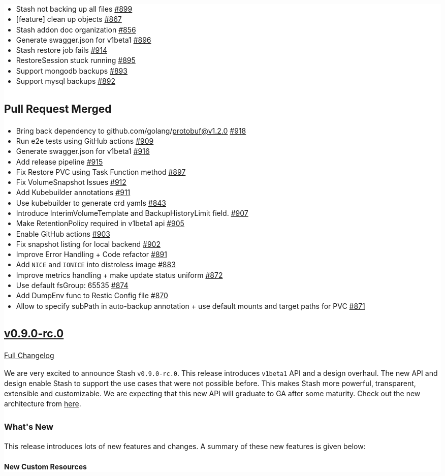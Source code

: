 - Stash not backing up all files [#899](https://github.com/stashed/stash/issues/899)
- [feature] clean up objects [#867](https://github.com/stashed/stash/issues/867)
- Stash addon doc organization [#856](https://github.com/stashed/stash/issues/856)
- Generate swagger.json for v1beta1 [#896](https://github.com/stashed/stash/issues/896)
- Stash restore job fails [#914](https://github.com/stashed/stash/issues/914)
- RestoreSession stuck running [#895](https://github.com/stashed/stash/issues/895)
- Support mongodb backups [#893](https://github.com/stashed/stash/issues/893)
- Support mysql backups [#892](https://github.com/stashed/stash/issues/892)

## Pull Request Merged

- Bring back dependency to github.com/golang/protobuf@v1.2.0 [#918](https://github.com/stashed/stash/pull/918)
- Run e2e tests using GitHub actions [#909](https://github.com/stashed/stash/pull/909)
- Generate swagger.json for v1beta1 [#916](https://github.com/stashed/stash/pull/916)
- Add release pipeline [#915](https://github.com/stashed/stash/pull/915)
- Fix Restore PVC using Task Function method [#897](https://github.com/stashed/stash/pull/897)
- Fix VolumeSnapshot Issues [#912](https://github.com/stashed/stash/pull/912)
- Add Kubebuilder annotations [#911](https://github.com/stashed/stash/pull/911)
- Use kubebuilder to generate crd yamls [#843](https://github.com/stashed/stash/pull/843)
- Introduce InterimVolumeTemplate and BackupHistoryLimit field. [#907](https://github.com/stashed/stash/pull/907)
- Make RetentionPolicy required in v1beta1 api [#905](https://github.com/stashed/stash/pull/905)
- Enable GitHub actions [#903](https://github.com/stashed/stash/pull/903)
- Fix snapshot listing for local backend [#902](https://github.com/stashed/stash/pull/902)
- Improve Error Handling + Code refactor [#891](https://github.com/stashed/stash/pull/891)
- Add `NICE` and `IONICE` into distroless image [#883](https://github.com/stashed/stash/pull/883)
- Improve metrics handling + make update status uniform [#872](https://github.com/stashed/stash/pull/872)
- Use default fsGroup: 65535 [#874](https://github.com/stashed/stash/pull/874)
- Add DumpEnv func to Restic Config file [#870](https://github.com/stashed/stash/pull/870)
- Allow to specify subPath in auto-backup annotation + use default mounts and target paths for PVC [#871](https://github.com/stashed/stash/pull/871)

## [v0.9.0-rc.0](https://github.com/stashed/stash/tree/v0.9.0-rc.0)

[Full Changelog](https://github.com/stashed/stash/compare/0.8.3...v0.9.0-rc.0)

We are very excited to announce Stash `v0.9.0-rc.0`. This release introduces `v1beta1` API and a design overhaul. The new API and design enable Stash to support the use cases that were not possible before. This makes Stash more powerful, transparent, extensible and customizable. We are expecting that this new API will graduate to GA after some maturity. Check out the new architecture from [here](https://github.com/stashed/docs/blob/v0.9.0-rc.0/docs/concepts/what-is-stash/architecture.md).

### What's New

This release introduces lots of new features and changes. A summary of these new features is given below:

#### New Custom Resources
